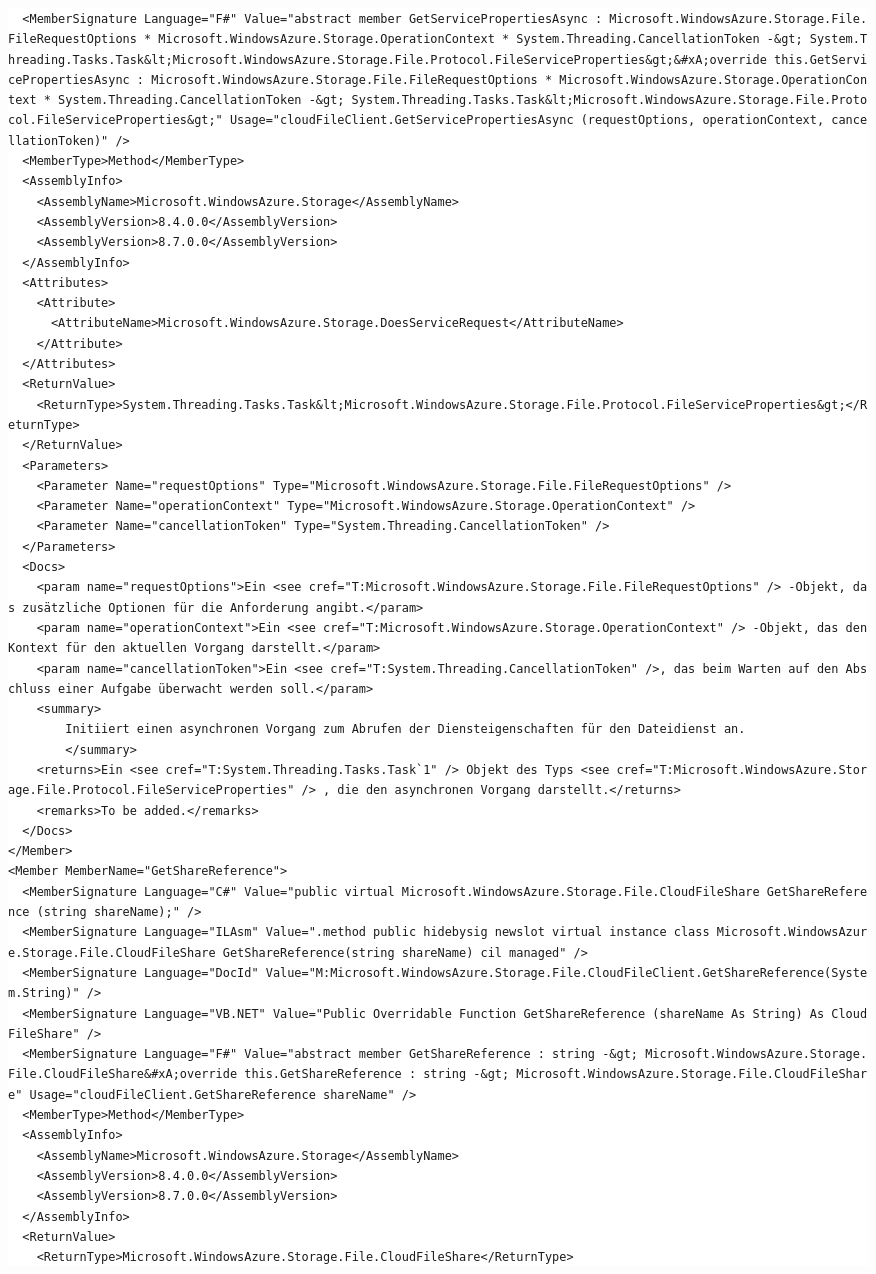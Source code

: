       <MemberSignature Language="F#" Value="abstract member GetServicePropertiesAsync : Microsoft.WindowsAzure.Storage.File.FileRequestOptions * Microsoft.WindowsAzure.Storage.OperationContext * System.Threading.CancellationToken -&gt; System.Threading.Tasks.Task&lt;Microsoft.WindowsAzure.Storage.File.Protocol.FileServiceProperties&gt;&#xA;override this.GetServicePropertiesAsync : Microsoft.WindowsAzure.Storage.File.FileRequestOptions * Microsoft.WindowsAzure.Storage.OperationContext * System.Threading.CancellationToken -&gt; System.Threading.Tasks.Task&lt;Microsoft.WindowsAzure.Storage.File.Protocol.FileServiceProperties&gt;" Usage="cloudFileClient.GetServicePropertiesAsync (requestOptions, operationContext, cancellationToken)" />
      <MemberType>Method</MemberType>
      <AssemblyInfo>
        <AssemblyName>Microsoft.WindowsAzure.Storage</AssemblyName>
        <AssemblyVersion>8.4.0.0</AssemblyVersion>
        <AssemblyVersion>8.7.0.0</AssemblyVersion>
      </AssemblyInfo>
      <Attributes>
        <Attribute>
          <AttributeName>Microsoft.WindowsAzure.Storage.DoesServiceRequest</AttributeName>
        </Attribute>
      </Attributes>
      <ReturnValue>
        <ReturnType>System.Threading.Tasks.Task&lt;Microsoft.WindowsAzure.Storage.File.Protocol.FileServiceProperties&gt;</ReturnType>
      </ReturnValue>
      <Parameters>
        <Parameter Name="requestOptions" Type="Microsoft.WindowsAzure.Storage.File.FileRequestOptions" />
        <Parameter Name="operationContext" Type="Microsoft.WindowsAzure.Storage.OperationContext" />
        <Parameter Name="cancellationToken" Type="System.Threading.CancellationToken" />
      </Parameters>
      <Docs>
        <param name="requestOptions">Ein <see cref="T:Microsoft.WindowsAzure.Storage.File.FileRequestOptions" /> -Objekt, das zusätzliche Optionen für die Anforderung angibt.</param>
        <param name="operationContext">Ein <see cref="T:Microsoft.WindowsAzure.Storage.OperationContext" /> -Objekt, das den Kontext für den aktuellen Vorgang darstellt.</param>
        <param name="cancellationToken">Ein <see cref="T:System.Threading.CancellationToken" />, das beim Warten auf den Abschluss einer Aufgabe überwacht werden soll.</param>
        <summary>
            Initiiert einen asynchronen Vorgang zum Abrufen der Diensteigenschaften für den Dateidienst an.
            </summary>
        <returns>Ein <see cref="T:System.Threading.Tasks.Task`1" /> Objekt des Typs <see cref="T:Microsoft.WindowsAzure.Storage.File.Protocol.FileServiceProperties" /> , die den asynchronen Vorgang darstellt.</returns>
        <remarks>To be added.</remarks>
      </Docs>
    </Member>
    <Member MemberName="GetShareReference">
      <MemberSignature Language="C#" Value="public virtual Microsoft.WindowsAzure.Storage.File.CloudFileShare GetShareReference (string shareName);" />
      <MemberSignature Language="ILAsm" Value=".method public hidebysig newslot virtual instance class Microsoft.WindowsAzure.Storage.File.CloudFileShare GetShareReference(string shareName) cil managed" />
      <MemberSignature Language="DocId" Value="M:Microsoft.WindowsAzure.Storage.File.CloudFileClient.GetShareReference(System.String)" />
      <MemberSignature Language="VB.NET" Value="Public Overridable Function GetShareReference (shareName As String) As CloudFileShare" />
      <MemberSignature Language="F#" Value="abstract member GetShareReference : string -&gt; Microsoft.WindowsAzure.Storage.File.CloudFileShare&#xA;override this.GetShareReference : string -&gt; Microsoft.WindowsAzure.Storage.File.CloudFileShare" Usage="cloudFileClient.GetShareReference shareName" />
      <MemberType>Method</MemberType>
      <AssemblyInfo>
        <AssemblyName>Microsoft.WindowsAzure.Storage</AssemblyName>
        <AssemblyVersion>8.4.0.0</AssemblyVersion>
        <AssemblyVersion>8.7.0.0</AssemblyVersion>
      </AssemblyInfo>
      <ReturnValue>
        <ReturnType>Microsoft.WindowsAzure.Storage.File.CloudFileShare</ReturnType>